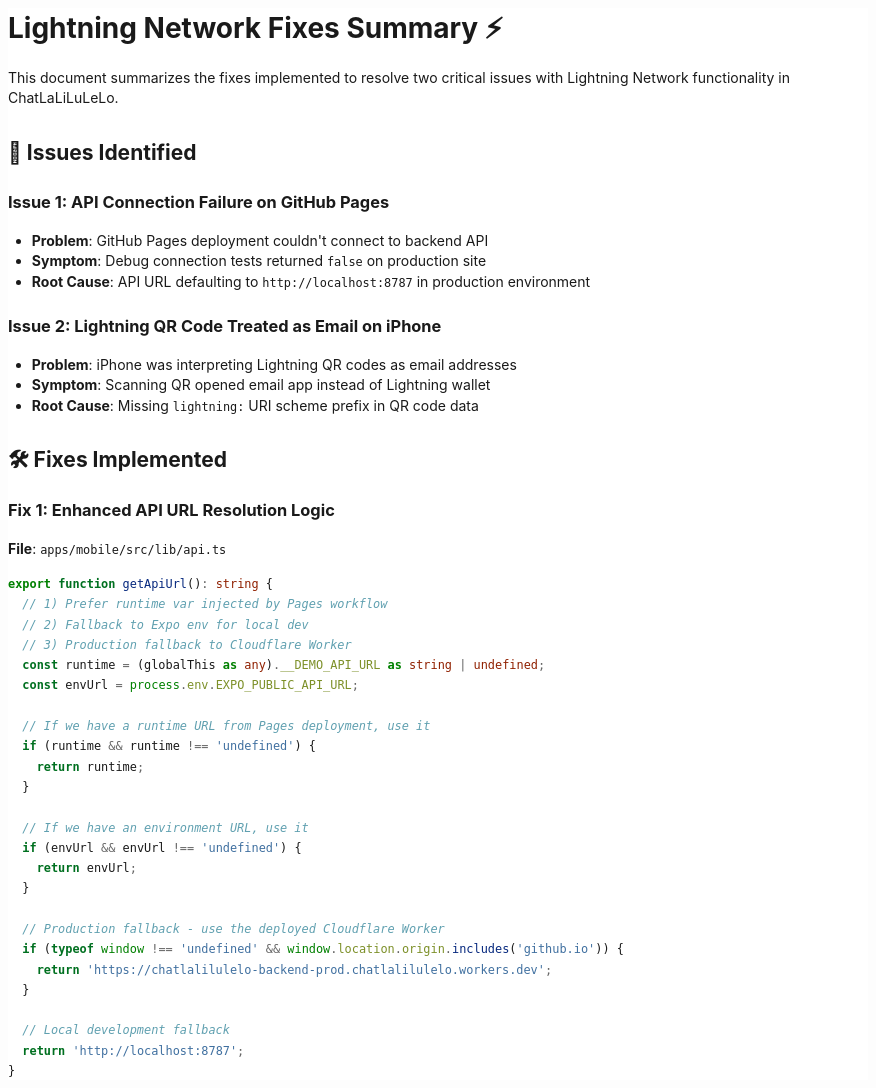 # Lightning Network Fixes Summary ⚡

This document summarizes the fixes implemented to resolve two critical issues with Lightning Network functionality in ChatLaLiLuLeLo.

## 🐛 Issues Identified

### Issue 1: API Connection Failure on GitHub Pages
- **Problem**: GitHub Pages deployment couldn't connect to backend API
- **Symptom**: Debug connection tests returned `false` on production site
- **Root Cause**: API URL defaulting to `http://localhost:8787` in production environment

### Issue 2: Lightning QR Code Treated as Email on iPhone
- **Problem**: iPhone was interpreting Lightning QR codes as email addresses
- **Symptom**: Scanning QR opened email app instead of Lightning wallet
- **Root Cause**: Missing `lightning:` URI scheme prefix in QR code data

## 🛠️ Fixes Implemented

### Fix 1: Enhanced API URL Resolution Logic

**File**: `apps/mobile/src/lib/api.ts`

```typescript
export function getApiUrl(): string {
  // 1) Prefer runtime var injected by Pages workflow
  // 2) Fallback to Expo env for local dev
  // 3) Production fallback to Cloudflare Worker
  const runtime = (globalThis as any).__DEMO_API_URL as string | undefined;
  const envUrl = process.env.EXPO_PUBLIC_API_URL;
  
  // If we have a runtime URL from Pages deployment, use it
  if (runtime && runtime !== 'undefined') {
    return runtime;
  }
  
  // If we have an environment URL, use it
  if (envUrl && envUrl !== 'undefined') {
    return envUrl;
  }
  
  // Production fallback - use the deployed Cloudflare Worker
  if (typeof window !== 'undefined' && window.location.origin.includes('github.io')) {
    return 'https://chatlalilulelo-backend-prod.chatlalilulelo.workers.dev';
  }
  
  // Local development fallback
  return 'http://localhost:8787';
}
```
